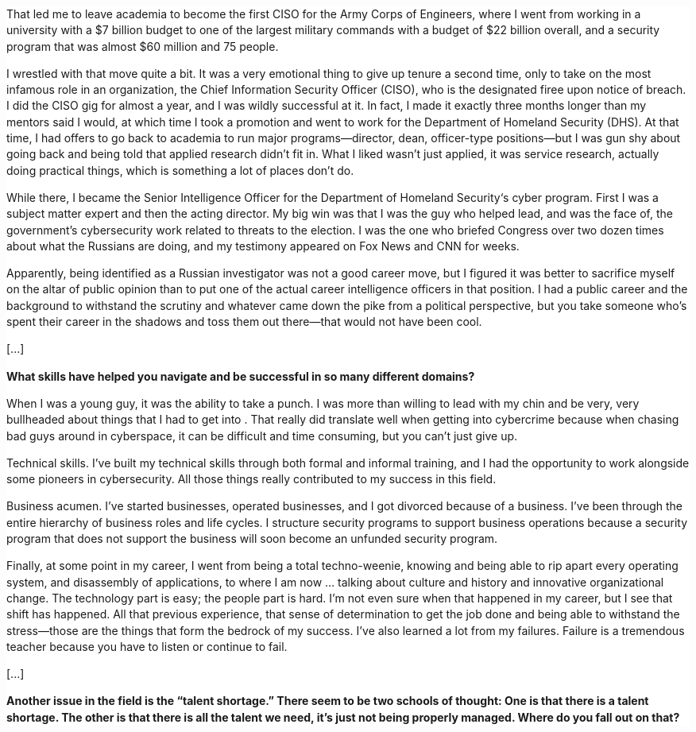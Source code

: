 That led me to leave academia to become the first CISO for the Army Corps of Engineers, where I went from working in a university with a $7 billion budget to one of the largest military commands with a budget of $22 billion overall, and a security program that was almost $60 million and 75 people. 

I wrestled with that move quite a bit. It was a very emotional thing to give up tenure a second time, only to take on the most infamous role in an organization, the Chief Information Security Officer (CISO), who is the designated firee upon notice of breach.  I did the CISO gig for almost a year, and I was wildly successful at it. In fact, I made it exactly three months longer than my mentors said I would, at which time I took a promotion and went to work for the Department of Homeland Security (DHS). At that time, I had offers to go back to academia to run major programs—director, dean, officer-type positions—but I was gun shy about going back and being told that applied research didn’t fit in. What I liked wasn’t just applied, it was service research, actually doing practical things, which is something a lot of places don’t do.

While there, I became the Senior Intelligence Officer for the Department of Homeland Security‘s cyber program. First I was a subject matter expert and then the acting director. My big win was that I was the guy who helped lead, and was the face of, the government’s cybersecurity work related to threats to the election. I was the one who briefed Congress over two dozen times about what the Russians are doing, and my testimony appeared on Fox News and CNN for weeks.

Apparently, being identified as a Russian investigator was not a good career move, but I figured it was better to sacrifice myself on the altar of public opinion than to put one of the actual career intelligence officers in that position. I had a public career and the background to withstand the scrutiny and whatever came down the pike from a political perspective, but you take someone who’s spent their career in the shadows and toss them out there—that would not have been cool.  

[...]

**What skills have helped you navigate and be successful in so many different domains?**

When I was a young guy, it was the ability to take a punch. I was more than willing to lead with my chin and be very, very bullheaded about things that I had to get into . That really did translate well when getting into cybercrime because when chasing bad guys around in cyberspace, it can be difficult and time consuming, but you can’t just give up. 

Technical skills. I’ve built my technical skills through both formal and informal training, and I had the opportunity to work alongside some pioneers in cybersecurity.  All those things really contributed to my success in this field. 

Business acumen. I’ve started businesses, operated businesses, and I got divorced because of a business. I’ve been through the entire hierarchy of business roles and life cycles. I structure security programs to support business operations because a security program that does not support the business will soon become an unfunded security program. 

Finally, at some point in my career, I went from being a total techno-weenie, knowing and being able to rip apart every operating system, and disassembly of applications, to where I am now … talking about culture and history and innovative organizational change. The technology part is easy; the people part is hard. I’m not even sure when that happened in my career, but I see that shift has happened. All that previous experience, that sense of determination to get the job done and being able to withstand the stress—those are the things that form the bedrock of my success. I’ve also learned a lot from my failures. Failure is a tremendous teacher because you have to listen or continue to fail. 

[...]

**Another issue in the field is the “talent shortage.” There seem to be two schools of thought: One is that there is a talent shortage. The other is that there is all the talent we need, it’s just not being properly managed. Where do you fall out on that?**
